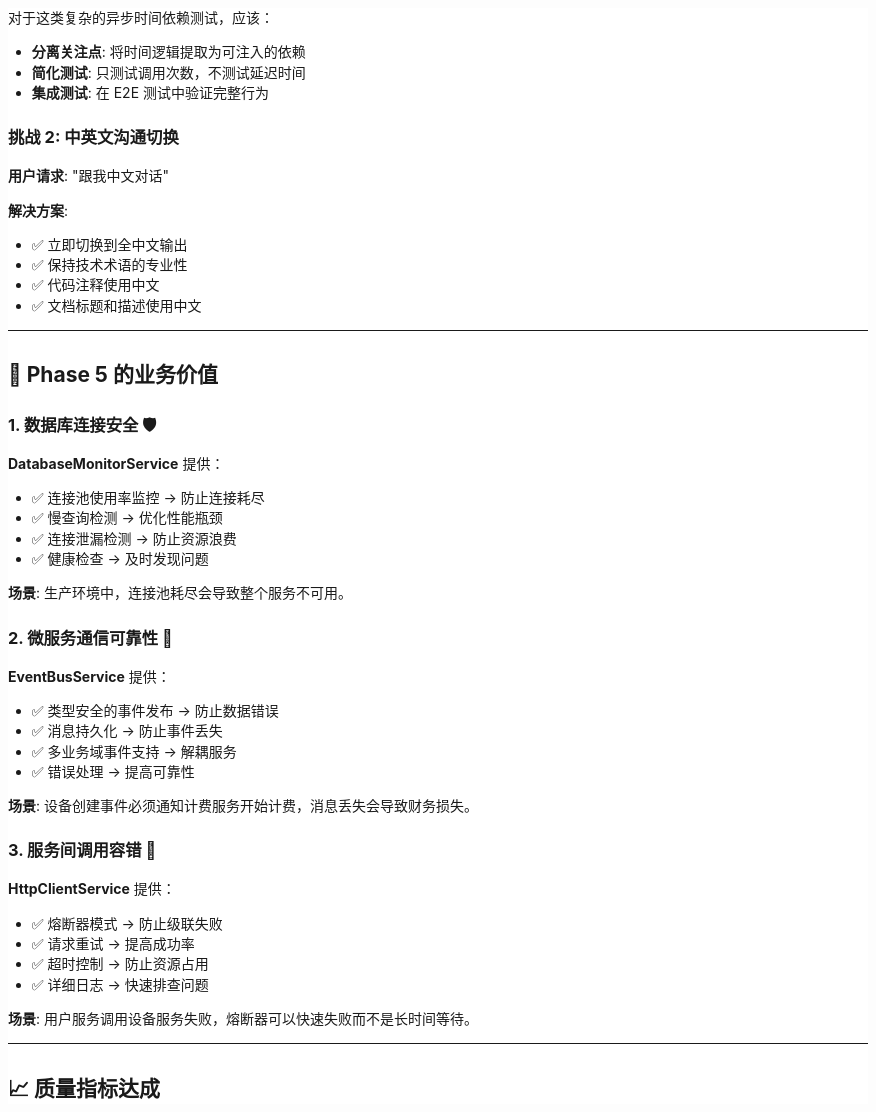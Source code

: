对于这类复杂的异步时间依赖测试，应该：
- **分离关注点**: 将时间逻辑提取为可注入的依赖
- **简化测试**: 只测试调用次数，不测试延迟时间
- **集成测试**: 在 E2E 测试中验证完整行为

### 挑战 2: 中英文沟通切换

**用户请求**: "跟我中文对话"

**解决方案**:
- ✅ 立即切换到全中文输出
- ✅ 保持技术术语的专业性
- ✅ 代码注释使用中文
- ✅ 文档标题和描述使用中文

---

## 🎯 Phase 5 的业务价值

### 1. 数据库连接安全 🛡️

**DatabaseMonitorService** 提供：
- ✅ 连接池使用率监控 → 防止连接耗尽
- ✅ 慢查询检测 → 优化性能瓶颈
- ✅ 连接泄漏检测 → 防止资源浪费
- ✅ 健康检查 → 及时发现问题

**场景**: 生产环境中，连接池耗尽会导致整个服务不可用。

### 2. 微服务通信可靠性 📡

**EventBusService** 提供：
- ✅ 类型安全的事件发布 → 防止数据错误
- ✅ 消息持久化 → 防止事件丢失
- ✅ 多业务域事件支持 → 解耦服务
- ✅ 错误处理 → 提高可靠性

**场景**: 设备创建事件必须通知计费服务开始计费，消息丢失会导致财务损失。

### 3. 服务间调用容错 🔧

**HttpClientService** 提供：
- ✅ 熔断器模式 → 防止级联失败
- ✅ 请求重试 → 提高成功率
- ✅ 超时控制 → 防止资源占用
- ✅ 详细日志 → 快速排查问题

**场景**: 用户服务调用设备服务失败，熔断器可以快速失败而不是长时间等待。

---

## 📈 质量指标达成
